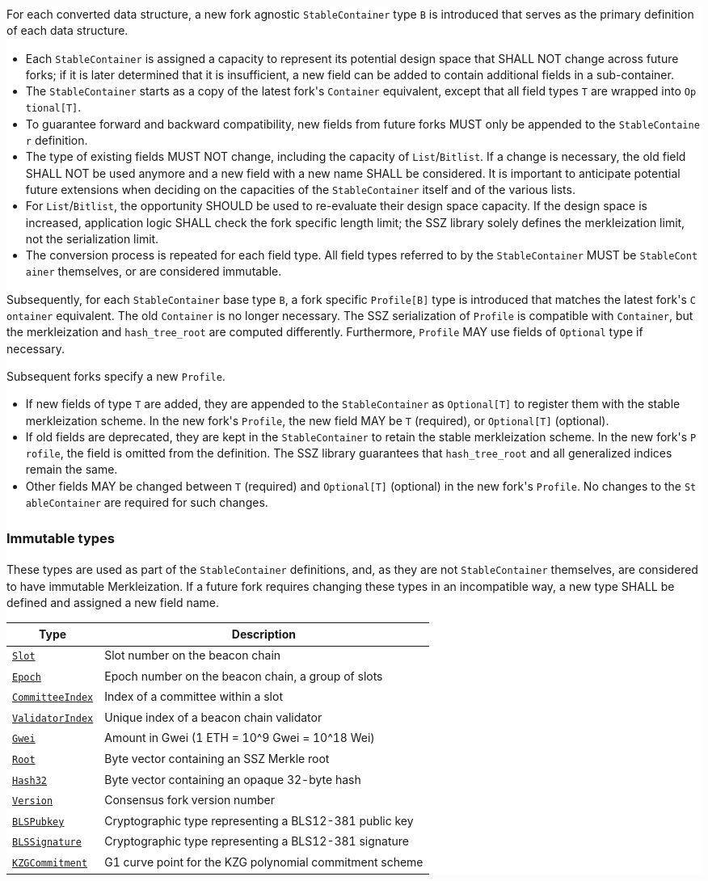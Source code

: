 For each converted data structure, a new fork agnostic `StableContainer` type `B` is introduced that serves as the primary definition of each data structure.

- Each `StableContainer` is assigned a capacity to represent its potential design space that SHALL NOT change across future forks; if it is later determined that it is insufficient, a new field can be added to contain additional fields in a sub-container.
- The `StableContainer` starts as a copy of the latest fork's `Container` equivalent, except that all field types `T` are wrapped into `Optional[T]`.
- To guarantee forward and backward compatibility, new fields from future forks MUST only be appended to the `StableContainer` definition.
- The type of existing fields MUST NOT change, including the capacity of `List`/`Bitlist`. If a change is necessary, the old field SHALL NOT be used anymore and a new field with a new name SHALL be considered. It is important to anticipate potential future extensions when deciding on the capacities of the `StableContainer` itself and of the various lists.
- For `List`/`Bitlist`, the opportunity SHOULD be used to re-evaluate their design space capacity. If the design space is increased, application logic SHALL check the fork specific length limit; the SSZ library solely defines the merkleization limit, not the serialization limit.
- The conversion process is repeated for each field type. All field types referred to by the `StableContainer` MUST be `StableContainer` themselves, or are considered immutable.

Subsequently, for each `StableContainer` base type `B`, a fork specific `Profile[B]` type is introduced that matches the latest fork's `Container` equivalent. The old `Container` is no longer necessary. The SSZ serialization of `Profile` is compatible with `Container`, but the merkleization and `hash_tree_root` are computed differently. Furthermore, `Profile` MAY use fields of `Optional` type if necessary.

Subsequent forks specify a new `Profile`.

- If new fields of type `T` are added, they are appended to the `StableContainer` as `Optional[T]` to register them with the stable merkleization scheme. In the new fork's `Profile`, the new field MAY be `T` (required), or `Optional[T]` (optional).
- If old fields are deprecated, they are kept in the `StableContainer` to retain the stable merkleization scheme. In the new fork's `Profile`, the field is omitted from the definition. The SSZ library guarantees that `hash_tree_root` and all generalized indices remain the same.
- Other fields MAY be changed between `T` (required) and `Optional[T]` (optional) in the new fork's `Profile`. No changes to the `StableContainer` are required for such changes.

### Immutable types

These types are used as part of the `StableContainer` definitions, and, as they are not `StableContainer` themselves, are considered to have immutable Merkleization. If a future fork requires changing these types in an incompatible way, a new type SHALL be defined and assigned a new field name.

| Type | Description |
| - | - |
| [`Slot`](https://github.com/ethereum/consensus-specs/blob/389b2ddfb954731da7ccf4c0ef89fab2d4575b99/specs/phase0/beacon-chain.md#custom-types) | Slot number on the beacon chain |
| [`Epoch`](https://github.com/ethereum/consensus-specs/blob/389b2ddfb954731da7ccf4c0ef89fab2d4575b99/specs/phase0/beacon-chain.md#custom-types) | Epoch number on the beacon chain, a group of slots |
| [`CommitteeIndex`](https://github.com/ethereum/consensus-specs/blob/389b2ddfb954731da7ccf4c0ef89fab2d4575b99/specs/phase0/beacon-chain.md#custom-types) | Index of a committee within a slot |
| [`ValidatorIndex`](https://github.com/ethereum/consensus-specs/blob/389b2ddfb954731da7ccf4c0ef89fab2d4575b99/specs/phase0/beacon-chain.md#custom-types) | Unique index of a beacon chain validator |
| [`Gwei`](https://github.com/ethereum/consensus-specs/blob/389b2ddfb954731da7ccf4c0ef89fab2d4575b99/specs/phase0/beacon-chain.md#custom-types) | Amount in Gwei (1 ETH = 10^9 Gwei = 10^18 Wei) |
| [`Root`](https://github.com/ethereum/consensus-specs/blob/389b2ddfb954731da7ccf4c0ef89fab2d4575b99/specs/phase0/beacon-chain.md#custom-types) | Byte vector containing an SSZ Merkle root |
| [`Hash32`](https://github.com/ethereum/consensus-specs/blob/389b2ddfb954731da7ccf4c0ef89fab2d4575b99/specs/phase0/beacon-chain.md#custom-types) | Byte vector containing an opaque 32-byte hash |
| [`Version`](https://github.com/ethereum/consensus-specs/blob/389b2ddfb954731da7ccf4c0ef89fab2d4575b99/specs/phase0/beacon-chain.md#custom-types) | Consensus fork version number |
| [`BLSPubkey`](https://github.com/ethereum/consensus-specs/blob/389b2ddfb954731da7ccf4c0ef89fab2d4575b99/specs/phase0/beacon-chain.md#custom-types) | Cryptographic type representing a BLS12-381 public key |
| [`BLSSignature`](https://github.com/ethereum/consensus-specs/blob/389b2ddfb954731da7ccf4c0ef89fab2d4575b99/specs/phase0/beacon-chain.md#custom-types) | Cryptographic type representing a BLS12-381 signature |
| [`KZGCommitment`](https://github.com/ethereum/consensus-specs/blob/389b2ddfb954731da7ccf4c0ef89fab2d4575b99/specs/_features/sharding/polynomial-commitments.md#custom-types) | G1 curve point for the KZG polynomial commitment scheme |